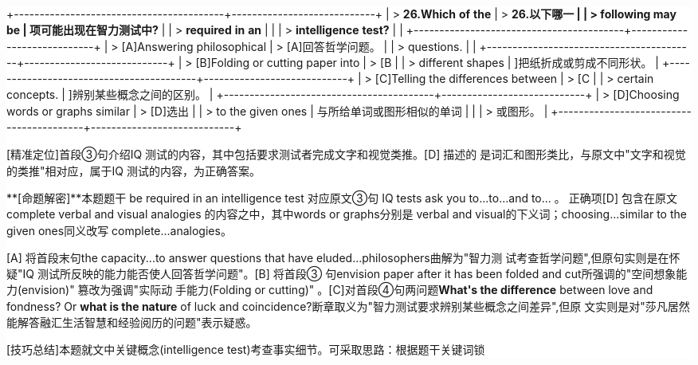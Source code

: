 +-----------------------------------------+----------------------------+
| > **26.Which** **of** **the**           | > **26.以下哪一            |
| > **following** **may** **be**          | 项可能出现在智力测试中?**  |
| > **required** **in** **an**            |                            |
| > **intelligence** **test?**            |                            |
+-----------------------------------------+----------------------------+
| > \[A\]Answering philosophical          | > \[A\]回答哲学问题。      |
| > questions.                            |                            |
+-----------------------------------------+----------------------------+
| > \[B\]Folding or cutting paper into    | > \[B                      |
| > different shapes                      | \]把纸折成或剪成不同形状。 |
+-----------------------------------------+----------------------------+
| > \[C\]Telling the differences between  | > \[C                      |
| > certain concepts.                     | \]辨别某些概念之间的区别。 |
+-----------------------------------------+----------------------------+
| > \[D\]Choosing words or graphs similar | > \[D\]选出                |
| > to the given ones                     | 与所给单词或图形相似的单词 |
|                                         | > 或图形。                 |
+-----------------------------------------+----------------------------+

\[精准定位\]首段③句介绍IQ
测试的内容，其中包括要求测试者完成文字和视觉类推。\[D\] 描述的
是词汇和图形类比，与原文中"文字和视觉的类推"相对应，属于IQ
测试的内容，为正确答案。

**\[命题解密\]**本题题干 be required in an intelligence test 对应原文③句
IQ tests ask you to\...to\...and to\... 。 正确项\[D\]
包含在原文complete verbal and visual analogies 的内容之中，其中words or
graphs分别是 verbal and visual的下义词；choosing\...similar to the given
ones同义改写 complete\...analogies。

\[A\] 将首段末句the capacity\...to answer questions that have
eluded\...philosophers曲解为"智力测
试考查哲学问题",但原句实则是在怀疑"IQ
测试所反映的能力能否使人回答哲学问题"。\[B\] 将首段③ 句envision paper
after it has been folded and cut所强调的"空间想象能力(envision)"
篡改为强调"实际动 手能力(Folding or cutting)"
。\[C\]对首段④句两问题**What\'s the difference** between love and
fondness? Or **what is the nature** of luck and
coincidence?断章取义为"智力测试要求辨别某些概念之间差异",但原
文实则是对"莎凡居然能解答融汇生活智慧和经验阅历的问题"表示疑惑。

\[技巧总结\]本题就文中关键概念(intelligence
test)考查事实细节。可采取思路：根据题干关键词锁
